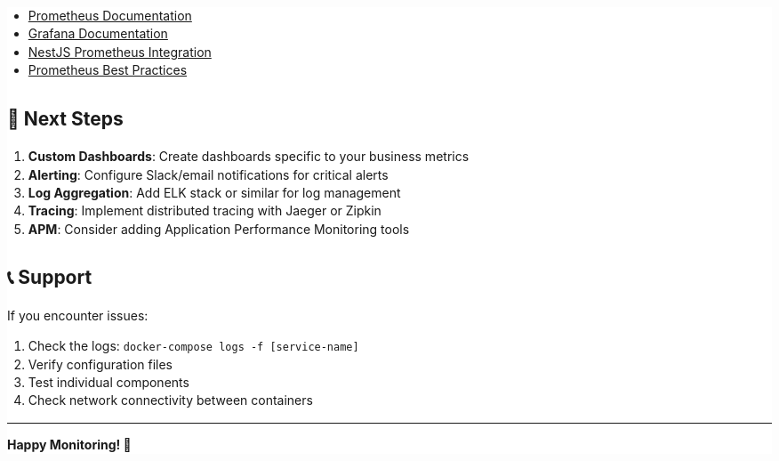 - [Prometheus Documentation](https://prometheus.io/docs/)
- [Grafana Documentation](https://grafana.com/docs/)
- [NestJS Prometheus Integration](https://github.com/willsoto/nestjs-prometheus)
- [Prometheus Best Practices](https://prometheus.io/docs/practices/)

## 🎯 Next Steps

1. **Custom Dashboards**: Create dashboards specific to your business metrics
2. **Alerting**: Configure Slack/email notifications for critical alerts
3. **Log Aggregation**: Add ELK stack or similar for log management
4. **Tracing**: Implement distributed tracing with Jaeger or Zipkin
5. **APM**: Consider adding Application Performance Monitoring tools

## 📞 Support

If you encounter issues:

1. Check the logs: `docker-compose logs -f [service-name]`
2. Verify configuration files
3. Test individual components
4. Check network connectivity between containers

---

**Happy Monitoring! 🚀** 